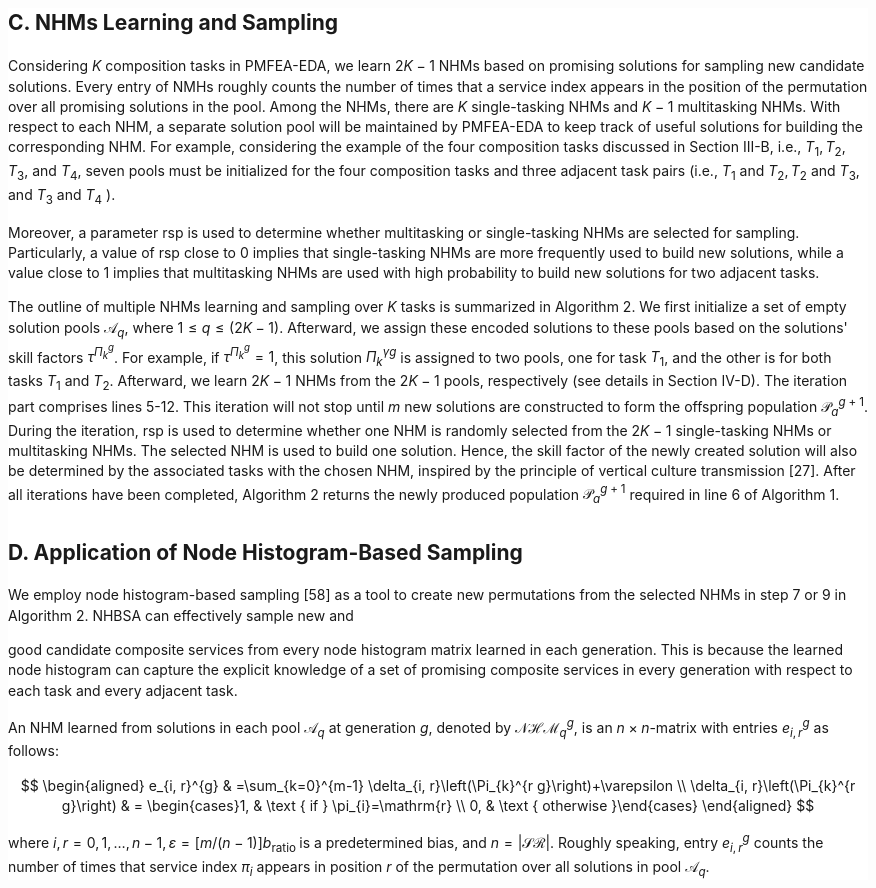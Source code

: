 ## C. NHMs Learning and Sampling

Considering $K$ composition tasks in PMFEA-EDA, we learn $2 K-1$ NHMs based on promising solutions for sampling new candidate solutions. Every entry of NMHs roughly counts the number of times that a service index appears in the position of the permutation over all promising solutions in the pool. Among the NHMs, there are $K$ single-tasking NHMs and $K-1$ multitasking NHMs. With respect to each NHM, a separate solution pool will be maintained by PMFEA-EDA to keep track of useful solutions for building the corresponding NHM. For example, considering the example of the four composition tasks discussed in Section III-B, i.e., $T_{1}, T_{2}, T_{3}$, and $T_{4}$, seven pools must be initialized for the four composition tasks and three adjacent task pairs (i.e., $T_{1}$ and $T_{2}, T_{2}$ and $T_{3}$, and $T_{3}$ and $T_{4}$ ).

Moreover, a parameter rsp is used to determine whether multitasking or single-tasking NHMs are selected for sampling. Particularly, a value of rsp close to 0 implies that single-tasking NHMs are more frequently used to build new solutions, while a value close to 1 implies that multitasking NHMs are used with high probability to build new solutions for two adjacent tasks.

The outline of multiple NHMs learning and sampling over $K$ tasks is summarized in Algorithm 2. We first initialize a set of empty solution pools $\mathcal{A}_{q}$, where $1 \leq q \leq(2 K-1)$. Afterward, we assign these encoded solutions to these pools based on the solutions' skill factors $\tau^{\Pi_{k}^{g}}$. For example, if $\tau^{\Pi_{k}^{g}}=1$, this solution $\Pi_{k}^{\gamma g}$ is assigned to two pools, one for task $T_{1}$, and the other is for both tasks $T_{1}$ and $T_{2}$. Afterward, we learn $2 K-1$ NHMs from the $2 K-1$ pools, respectively (see details in Section IV-D). The iteration part comprises lines 5-12. This iteration will not stop until $m$ new solutions are constructed to form the offspring population $\mathcal{P}_{a}^{g+1}$. During the iteration, rsp is used to determine whether one NHM is randomly selected from the $2 K-1$ single-tasking NHMs or multitasking NHMs. The selected NHM is used to build one solution. Hence, the skill factor of the newly created solution will also be determined by the associated tasks with the chosen NHM, inspired by the principle of vertical culture transmission [27]. After all iterations have been completed, Algorithm 2 returns the newly produced population $\mathcal{P}_{a}^{g+1}$ required in line 6 of Algorithm 1.

## D. Application of Node Histogram-Based Sampling

We employ node histogram-based sampling [58] as a tool to create new permutations from the selected NHMs in step 7 or 9 in Algorithm 2. NHBSA can effectively sample new and

good candidate composite services from every node histogram matrix learned in each generation. This is because the learned node histogram can capture the explicit knowledge of a set of promising composite services in every generation with respect to each task and every adjacent task.

An NHM learned from solutions in each pool $\mathcal{A}_{q}$ at generation $g$, denoted by $\mathcal{N} \mathcal{H} \mathcal{M}_{q}^{g}$, is an $n \times n$-matrix with entries $e_{i, r}^{g}$ as follows:

$$
\begin{aligned}
e_{i, r}^{g} & =\sum_{k=0}^{m-1} \delta_{i, r}\left(\Pi_{k}^{r g}\right)+\varepsilon \\
\delta_{i, r}\left(\Pi_{k}^{r g}\right) & = \begin{cases}1, & \text { if } \pi_{i}=\mathrm{r} \\
0, & \text { otherwise }\end{cases}
\end{aligned}
$$

where $i, r=0,1, \ldots, n-1, \varepsilon=[m /(n-1)] b_{\text {ratio }}$ is a predetermined bias, and $n=|\mathcal{S R}|$. Roughly speaking, entry $e_{i, r}^{g}$ counts the number of times that service index $\pi_{i}$ appears in position $r$ of the permutation over all solutions in pool $\mathcal{A}_{q}$.


[^0]:    Manuscript received 28 August 2021; revised 29 December 2021 and 27 February 2022; accepted 18 April 2022. Date of publication 29 April 2022; date of current version 31 May 2023. This work was supported by the New Zealand Marsden Fund administrated by the Royal Society of New Zealand under Grant VUW1510. (Corresponding author: Chen Wang.)
[^0]:    ${ }^{1}$ The code of PMFEA-EDA for automated Web service composition is available from https://github.com/chenwangnida/PMFEA-EDA-Code.